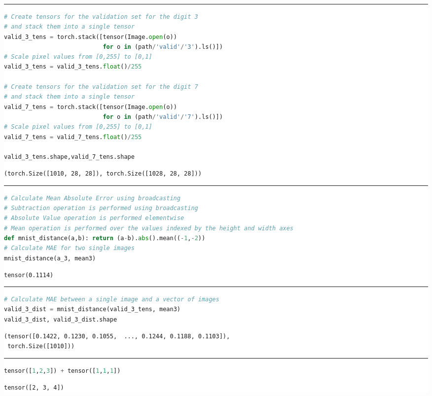 -----
```python
# Create tensors for the validation set for the digit 3
# and stack them into a single tensor
valid_3_tens = torch.stack([tensor(Image.open(o)) 
                            for o in (path/'valid'/'3').ls()])
# Scale pixel values from [0,255] to [0,1]
valid_3_tens = valid_3_tens.float()/255

# Create tensors for the validation set for the digit 7
# and stack them into a single tensor
valid_7_tens = torch.stack([tensor(Image.open(o)) 
                            for o in (path/'valid'/'7').ls()])
# Scale pixel values from [0,255] to [0,1]
valid_7_tens = valid_7_tens.float()/255

valid_3_tens.shape,valid_7_tens.shape
```
```text
(torch.Size([1010, 28, 28]), torch.Size([1028, 28, 28]))
```

-----

```python
# Calculate Mean Absolute Error using broadcasting
# Subtraction operation is performed using broadcasting
# Absolute Value operation is performed elementwise
# Mean operation is performed over the values indexed by the height and width axes
def mnist_distance(a,b): return (a-b).abs().mean((-1,-2))
# Calculate MAE for two single images
mnist_distance(a_3, mean3)
```
```text
tensor(0.1114)
```

-----

```python
# Calculate MAE between a single image and a vector of images
valid_3_dist = mnist_distance(valid_3_tens, mean3)
valid_3_dist, valid_3_dist.shape
```
```text
(tensor([0.1422, 0.1230, 0.1055,  ..., 0.1244, 0.1188, 0.1103]),
 torch.Size([1010]))
```


-----
```python
tensor([1,2,3]) + tensor([1,1,1])
```
```text
tensor([2, 3, 4])
```
